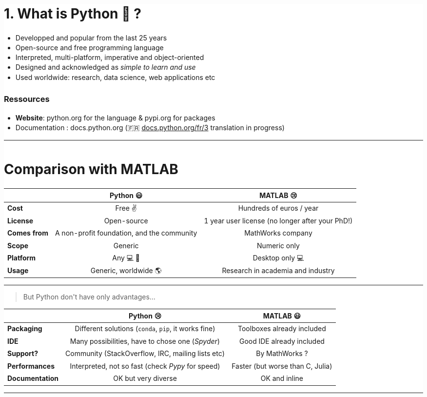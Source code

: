 
# 1. What is Python 🐍 ?

- Developped and popular from the last $25$ years
- Open-source and free programming language
- Interpreted, multi-platform, imperative and object-oriented
- Designed and acknowledged as *simple to learn and use*
- Used worldwide: research, data science, web applications etc

### Ressources
- **Website**: python.org for the language & pypi.org for packages
- Documentation : docs.python.org (:fr: [docs.python.org/fr/3](https://docs.python.org/fr/3) translation in progress)

---

# Comparison with MATLAB

|  | Python 😃 | MATLAB 😢
|:-|:-:|:-:|
| **Cost** | Free ✌ | Hundreds of euros / year
| **License** | Open-source | 1 year user license (no longer after your PhD!)
| **Comes from** | A non-profit foundation, and the community | MathWorks company
| **Scope** | Generic | Numeric only
| **Platform** | Any 💻 📱 | Desktop only 💻
| **Usage** | Generic, worldwide 🌎 | Research in academia and industry

---

> But Python don't have only advantages…

|  | Python 😢 | MATLAB 😃
|:-|:-:|:-:|
| **Packaging** | Different solutions (`conda`, `pip`, it works fine) | Toolboxes already included
| **IDE** | Many possibilities, have to chose one (*Spyder*) | Good IDE already included
| **Support?** | Community (StackOverflow, IRC, mailing lists etc) | By MathWorks ?
| **Performances** | Interpreted, not so fast (check *Pypy* for speed)| Faster (but worse than C, Julia)
| **Documentation** | OK but very diverse | OK and inline

---
